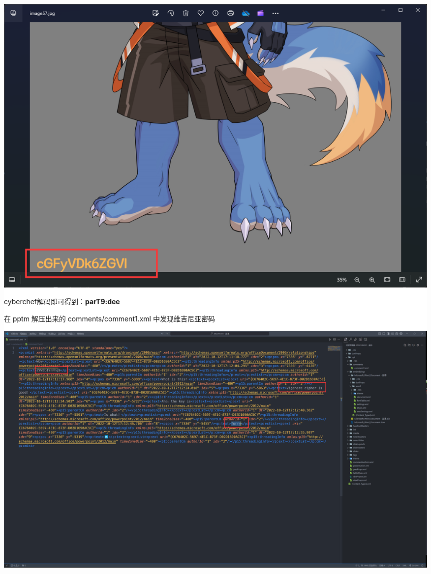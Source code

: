 ![](imgs/image-20240519212142298.png)

cyberchef解码即可得到：**parT9:dee**

在 pptm 解压出来的 comments/comment1.xml 中发现维吉尼亚密码

![](imgs/image-20240519212200225.png)
